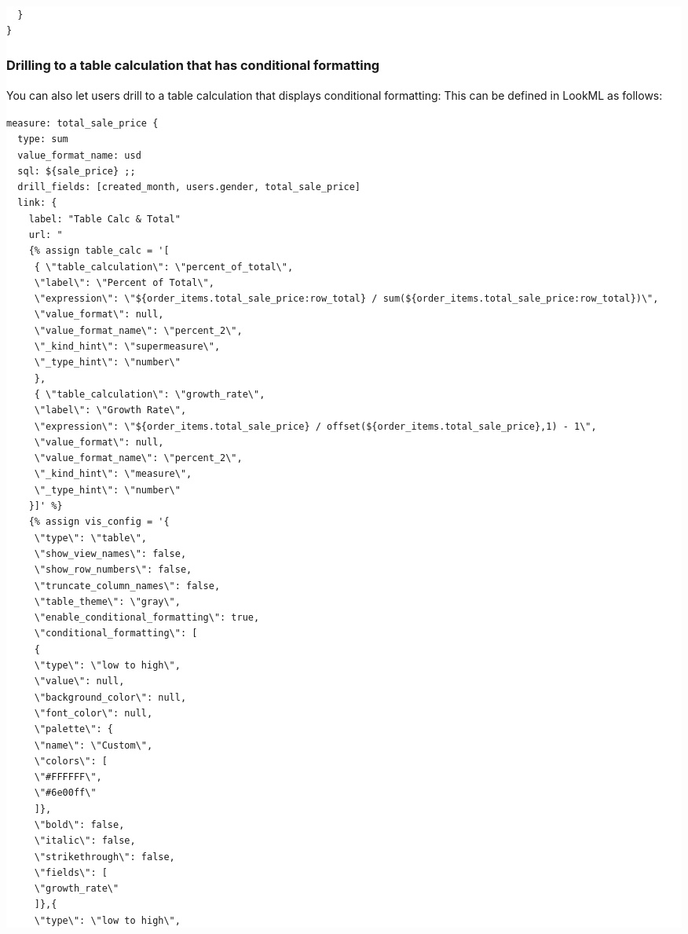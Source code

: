 ```
  }
}

```

### Drilling to a table calculation that has conditional formatting
You can also let users drill to a table calculation that displays conditional formatting: 
This can be defined in LookML as follows: 
```
measure: total_sale_price {
  type: sum
  value_format_name: usd
  sql: ${sale_price} ;;
  drill_fields: [created_month, users.gender, total_sale_price]
  link: {
    label: "Table Calc & Total"
    url: "
    {% assign table_calc = '[
     { \"table_calculation\": \"percent_of_total\",
     \"label\": \"Percent of Total\",
     \"expression\": \"${order_items.total_sale_price:row_total} / sum(${order_items.total_sale_price:row_total})\",
     \"value_format\": null,
     \"value_format_name\": \"percent_2\",
     \"_kind_hint\": \"supermeasure\",
     \"_type_hint\": \"number\"
     },
     { \"table_calculation\": \"growth_rate\",
     \"label\": \"Growth Rate\",
     \"expression\": \"${order_items.total_sale_price} / offset(${order_items.total_sale_price},1) - 1\",
     \"value_format\": null,
     \"value_format_name\": \"percent_2\",
     \"_kind_hint\": \"measure\",
     \"_type_hint\": \"number\"
    }]' %}
    {% assign vis_config = '{
     \"type\": \"table\",
     \"show_view_names\": false,
     \"show_row_numbers\": false,
     \"truncate_column_names\": false,
     \"table_theme\": \"gray\",
     \"enable_conditional_formatting\": true,
     \"conditional_formatting\": [
     {
     \"type\": \"low to high\",
     \"value\": null,
     \"background_color\": null,
     \"font_color\": null,
     \"palette\": {
     \"name\": \"Custom\",
     \"colors\": [
     \"#FFFFFF\",
     \"#6e00ff\"
     ]},
     \"bold\": false,
     \"italic\": false,
     \"strikethrough\": false,
     \"fields\": [
     \"growth_rate\"
     ]},{
     \"type\": \"low to high\",
```